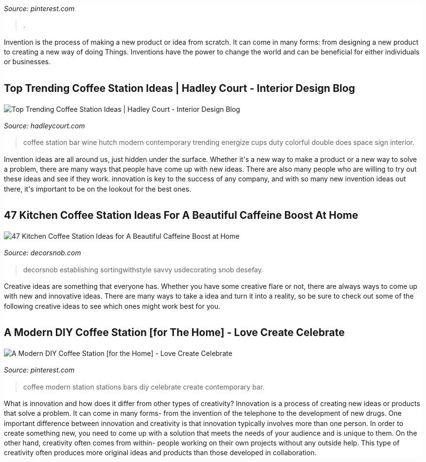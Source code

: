 _Source: pinterest.com_

>. 

	

Invention is the process of making a new product or idea from scratch. It can come in many forms: from designing a new product to creating a new way of doing Things. Inventions have the power to change the world and can be beneficial for either individuals or businesses.

    
## Top Trending Coffee Station Ideas | Hadley Court - Interior Design Blog

<img loading=lazy src="https://hadleycourt.com/wp-content/uploads/2019/02/new-york-drink-dispenser-with-pale-contemporary-beer-and-wine-refrigerators-home-bar-fridges.jpg" onerror="this.onerror=null;this.src='https://tse1.mm.bing.net/th?id=OIP.uRzf0mKMx-HyiqTPE1YGlAHaKP&amp;pid=15.1';" alt="Top Trending Coffee Station Ideas | Hadley Court - Interior Design Blog">

_Source: hadleycourt.com_

>coffee station bar wine hutch modern contemporary trending energize cups duty colorful double does space sign interior. 

	

Invention ideas are all around us, just hidden under the surface. Whether it's a new way to make a product or a new way to solve a problem, there are many ways that people have come up with new ideas. There are also many people who are willing to try out these ideas and see if they work. innovation is key to the success of any company, and with so many new invention ideas out there, it's important to be on the lookout for the best ones.

    
## 47 Kitchen Coffee Station Ideas For A Beautiful Caffeine Boost At Home

<img loading=lazy src="https://www.decorsnob.com/wp-content/uploads/42-coffee-bar-ideas.jpg" onerror="this.onerror=null;this.src='https://tse2.mm.bing.net/th?id=OIP.Wm-bAWUOJQ_oWlTZfd8LyAHaLA&amp;pid=15.1';" alt="47 Kitchen Coffee Station Ideas for A Beautiful Caffeine Boost at Home">

_Source: decorsnob.com_

>decorsnob establishing sortingwithstyle savvy usdecorating snob desefay. 

	

Creative ideas are something that everyone has. Whether you have some creative flare or not, there are always ways to come up with new and innovative ideas. There are many ways to take a idea and turn it into a reality, so be sure to check out some of the following creative ideas to see which ones might work best for you.

    
## A Modern DIY Coffee Station [for The Home] - Love Create Celebrate

<img loading=lazy src="https://i.pinimg.com/originals/30/b2/23/30b223502f65426fafc1aa54c86b3ea6.jpg" onerror="this.onerror=null;this.src='https://tse1.mm.bing.net/th?id=OIP.baMMWNf7swURBcODMdAhPgHaLH&amp;pid=15.1';" alt="A Modern DIY Coffee Station [for the Home] - Love Create Celebrate">

_Source: pinterest.com_

>coffee modern station stations bars diy celebrate create contemporary bar. 

	

What is innovation and how does it differ from other types of creativity?
Innovation is a process of creating new ideas or products that solve a problem. It can come in many forms- from the invention of the telephone to the development of new drugs. 
One important difference between innovation and creativity is that innovation typically involves more than one person. In order to create something new, you need to come up with a solution that meets the needs of your audience and is unique to them. On the other hand, creativity often comes from within- people working on their own projects without any outside help. This type of creativity often produces more original ideas and products than those developed in collaboration.
